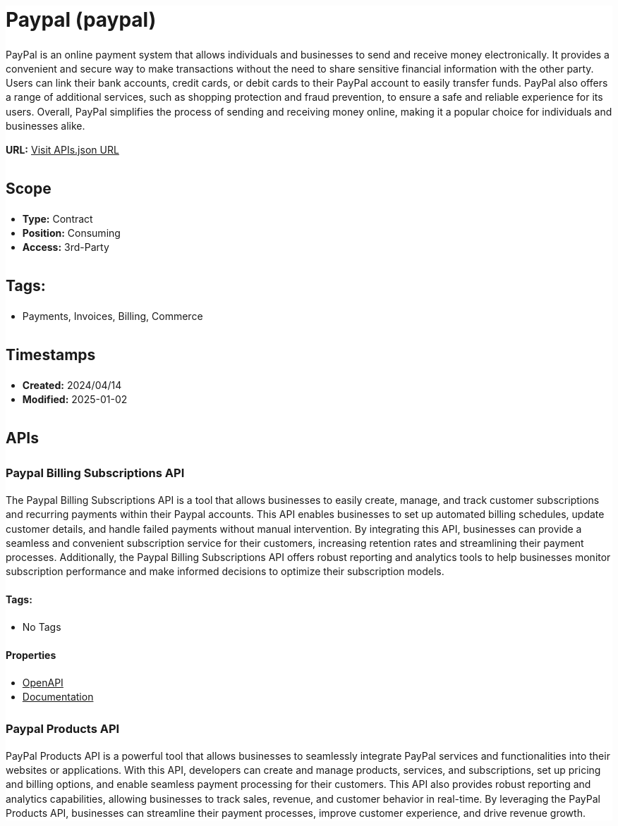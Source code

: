 # Paypal (paypal)
PayPal is an online payment system that allows individuals and businesses to send and receive money electronically. It provides a convenient and secure way to make transactions without the need to share sensitive financial information with the other party. Users can link their bank accounts, credit cards, or debit cards to their PayPal account to easily transfer funds. PayPal also offers a range of additional services, such as shopping protection and fraud prevention, to ensure a safe and reliable experience for its users. Overall, PayPal simplifies the process of sending and receiving money online, making it a popular choice for individuals and businesses alike.

**URL:** [Visit APIs.json URL](
https://raw.githubusercontent.com/api-search/payments/main/_apis/paypal/apis.md)

## Scope

- **Type:** Contract 
- **Position:** Consuming 
- **Access:** 3rd-Party 

## Tags:

 - Payments, Invoices, Billing, Commerce

## Timestamps

- **Created:** 2024/04/14 
- **Modified:** 2025-01-02 

## APIs

### Paypal Billing Subscriptions API
The Paypal Billing Subscriptions API is a tool that allows businesses to easily create, manage, and track customer subscriptions and recurring payments within their Paypal accounts. This API enables businesses to set up automated billing schedules, update customer details, and handle failed payments without manual intervention. By integrating this API, businesses can provide a seamless and convenient subscription service for their customers, increasing retention rates and streamlining their payment processes. Additionally, the Paypal Billing Subscriptions API offers robust reporting and analytics tools to help businesses monitor subscription performance and make informed decisions to optimize their subscription models.


#### Tags:

 - No Tags

#### Properties

- [OpenAPI](openapi/paypal-billing-subscriptions-openapi-original.yml)
- [Documentation](https://developer.paypal.com/docs/api/subscriptions/v1/)
### Paypal Products API
PayPal Products API is a powerful tool that allows businesses to seamlessly integrate PayPal services and functionalities into their websites or applications. With this API, developers can create and manage products, services, and subscriptions, set up pricing and billing options, and enable seamless payment processing for their customers. This API also provides robust reporting and analytics capabilities, allowing businesses to track sales, revenue, and customer behavior in real-time. By leveraging the PayPal Products API, businesses can streamline their payment processes, improve customer experience, and drive revenue growth.
